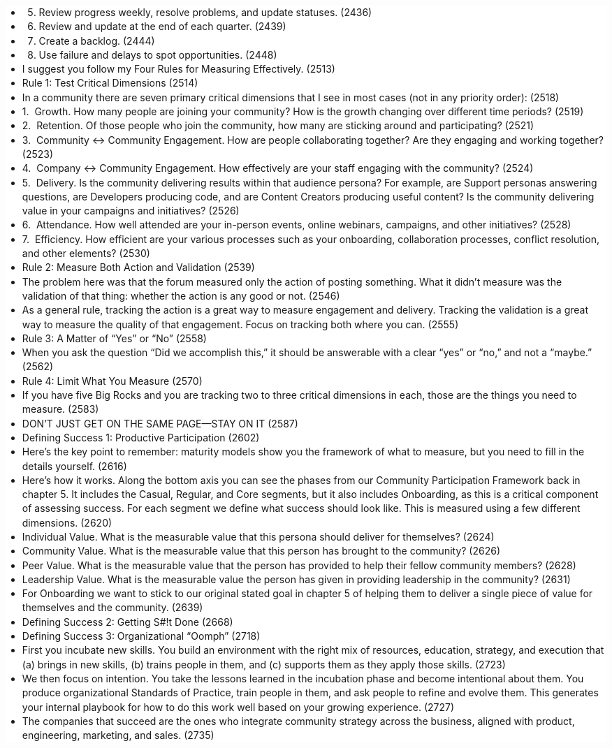 - 5. Review progress weekly, resolve problems, and update statuses. (2436)
- 6. Review and update at the end of each quarter. (2439)
- 7. Create a backlog. (2444)
- 8. Use failure and delays to spot opportunities. (2448)
- I suggest you follow my Four Rules for Measuring Effectively. (2513)
- Rule 1: Test Critical Dimensions (2514)
- In a community there are seven primary critical dimensions that I see in most cases (not in any priority order): (2518)
- 1.  Growth. How many people are joining your community? How is the growth changing over different time periods? (2519)
- 2.  Retention. Of those people who join the community, how many are sticking around and participating? (2521)
- 3.  Community ↔ Community Engagement. How are people collaborating together? Are they engaging and working together? (2523)
- 4.  Company ↔ Community Engagement. How effectively are your staff engaging with the community? (2524)
- 5.  Delivery. Is the community delivering results within that audience persona? For example, are Support personas answering questions, are Developers producing code, and are Content Creators producing useful content? Is the community delivering value in your campaigns and initiatives? (2526)
- 6.  Attendance. How well attended are your in-person events, online webinars, campaigns, and other initiatives? (2528)
- 7.  Efficiency. How efficient are your various processes such as your onboarding, collaboration processes, conflict resolution, and other elements? (2530)
- Rule 2: Measure Both Action and Validation (2539)
- The problem here was that the forum measured only the action of posting something. What it didn’t measure was the validation of that thing: whether the action is any good or not. (2546)
- As a general rule, tracking the action is a great way to measure engagement and delivery. Tracking the validation is a great way to measure the quality of that engagement. Focus on tracking both where you can. (2555)
- Rule 3: A Matter of “Yes” or “No” (2558)
- When you ask the question “Did we accomplish this,” it should be answerable with a clear “yes” or “no,” and not a “maybe.” (2562)
- Rule 4: Limit What You Measure (2570)
- If you have five Big Rocks and you are tracking two to three critical dimensions in each, those are the things you need to measure. (2583)
- DON’T JUST GET ON THE SAME PAGE—STAY ON IT (2587)
- Defining Success 1: Productive Participation (2602)
- Here’s the key point to remember: maturity models show you the framework of what to measure, but you need to fill in the details yourself. (2616)
- Here’s how it works. Along the bottom axis you can see the phases from our Community Participation Framework back in chapter 5. It includes the Casual, Regular, and Core segments, but it also includes Onboarding, as this is a critical component of assessing success. For each segment we define what success should look like. This is measured using a few different dimensions. (2620)
- Individual Value. What is the measurable value that this persona should deliver for themselves? (2624)
- Community Value. What is the measurable value that this person has brought to the community? (2626)
- Peer Value. What is the measurable value that the person has provided to help their fellow community members? (2628)
- Leadership Value. What is the measurable value the person has given in providing leadership in the community? (2631)
- For Onboarding we want to stick to our original stated goal in chapter 5 of helping them to deliver a single piece of value for themselves and the community. (2639)
- Defining Success 2: Getting S#!t Done (2668)
- Defining Success 3: Organizational “Oomph” (2718)
- First you incubate new skills. You build an environment with the right mix of resources, education, strategy, and execution that (a) brings in new skills, (b) trains people in them, and (c) supports them as they apply those skills. (2723)
- We then focus on intention. You take the lessons learned in the incubation phase and become intentional about them. You produce organizational Standards of Practice, train people in them, and ask people to refine and evolve them. This generates your internal playbook for how to do this work well based on your growing experience. (2727)
- The companies that succeed are the ones who integrate community strategy across the business, aligned with product, engineering, marketing, and sales. (2735)